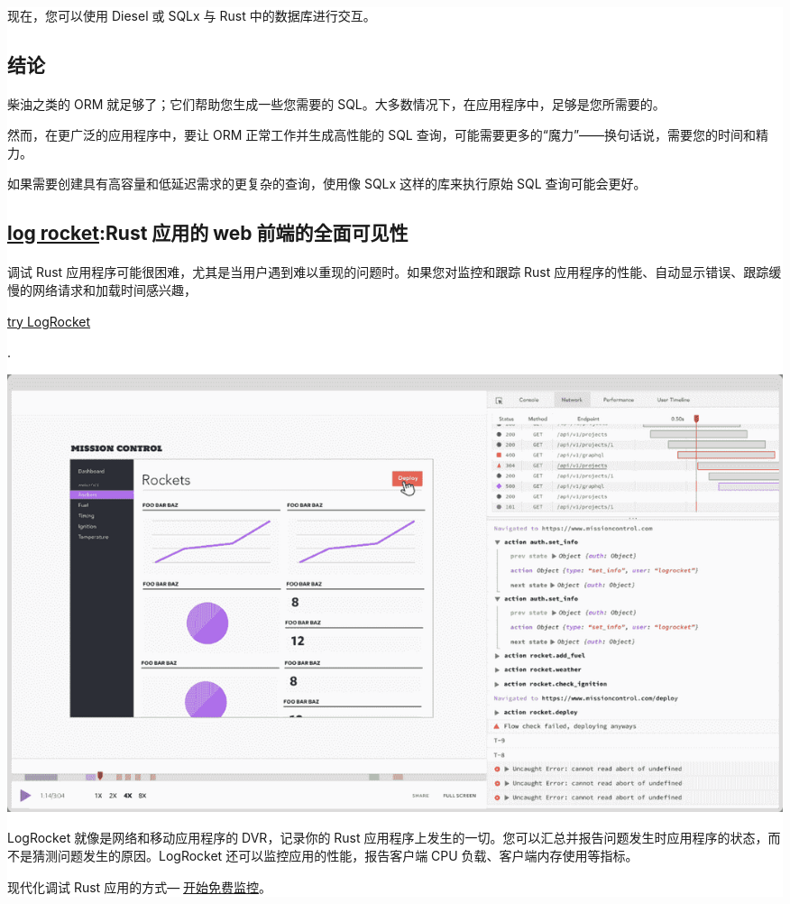 现在，您可以使用 Diesel 或 SQLx 与 Rust 中的数据库进行交互。

## 结论

柴油之类的 ORM 就足够了；它们帮助您生成一些您需要的 SQL。大多数情况下，在应用程序中，足够是您所需要的。

然而，在更广泛的应用程序中，要让 ORM 正常工作并生成高性能的 SQL 查询，可能需要更多的“魔力”——换句话说，需要您的时间和精力。

如果需要创建具有高容量和低延迟需求的更复杂的查询，使用像 SQLx 这样的库来执行原始 SQL 查询可能会更好。

## [log rocket](https://lp.logrocket.com/blg/rust-signup):Rust 应用的 web 前端的全面可见性

调试 Rust 应用程序可能很困难，尤其是当用户遇到难以重现的问题时。如果您对监控和跟踪 Rust 应用程序的性能、自动显示错误、跟踪缓慢的网络请求和加载时间感兴趣，

[try LogRocket](https://lp.logrocket.com/blg/rust-signup)

.

[![LogRocket Dashboard Free Trial Banner](img/d6f5a5dd739296c1dd7aab3d5e77eeb9.png)](https://lp.logrocket.com/blg/rust-signup)

LogRocket 就像是网络和移动应用程序的 DVR，记录你的 Rust 应用程序上发生的一切。您可以汇总并报告问题发生时应用程序的状态，而不是猜测问题发生的原因。LogRocket 还可以监控应用的性能，报告客户端 CPU 负载、客户端内存使用等指标。

现代化调试 Rust 应用的方式— [开始免费监控](https://lp.logrocket.com/blg/rust-signup)。